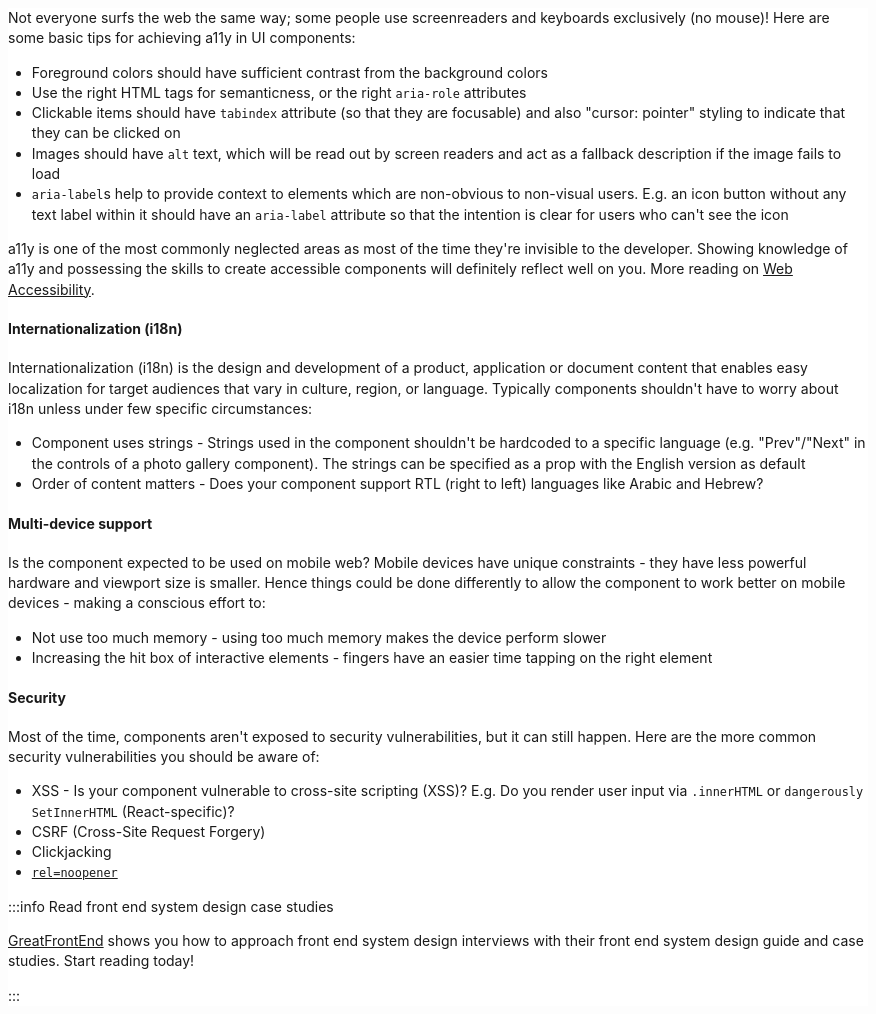 Not everyone surfs the web the same way; some people use screenreaders and keyboards exclusively (no mouse)! Here are some basic tips for achieving a11y in UI components:

- Foreground colors should have sufficient contrast from the background colors
- Use the right HTML tags for semanticness, or the right `aria-role` attributes
- Clickable items should have `tabindex` attribute (so that they are focusable) and also "cursor: pointer" styling to indicate that they can be clicked on
- Images should have `alt` text, which will be read out by screen readers and act as a fallback description if the image fails to load
- `aria-label`s help to provide context to elements which are non-obvious to non-visual users. E.g. an icon button without any text label within it should have an `aria-label` attribute so that the intention is clear for users who can't see the icon

a11y is one of the most commonly neglected areas as most of the time they're invisible to the developer. Showing knowledge of a11y and possessing the skills to create accessible components will definitely reflect well on you. More reading on [Web Accessibility](https://www.w3.org/WAI/fundamentals/accessibility-intro/).

#### Internationalization (i18n)

Internationalization (i18n) is the design and development of a product, application or document content that enables easy localization for target audiences that vary in culture, region, or language. Typically components shouldn't have to worry about i18n unless under few specific circumstances:

- Component uses strings - Strings used in the component shouldn't be hardcoded to a specific language (e.g. "Prev"/"Next" in the controls of a photo gallery component). The strings can be specified as a prop with the English version as default
- Order of content matters - Does your component support RTL (right to left) languages like Arabic and Hebrew?

#### Multi-device support

Is the component expected to be used on mobile web? Mobile devices have unique constraints - they have less powerful hardware and viewport size is smaller. Hence things could be done differently to allow the component to work better on mobile devices - making a conscious effort to:

- Not use too much memory - using too much memory makes the device perform slower
- Increasing the hit box of interactive elements - fingers have an easier time tapping on the right element

#### Security

Most of the time, components aren't exposed to security vulnerabilities, but it can still happen. Here are the more common security vulnerabilities you should be aware of:

- XSS - Is your component vulnerable to cross-site scripting (XSS)? E.g. Do you render user input via `.innerHTML` or `dangerouslySetInnerHTML` (React-specific)?
- CSRF (Cross-Site Request Forgery)
- Clickjacking
- [`rel=noopener`](https://mathiasbynens.github.io/rel-noopener/)

:::info Read front end system design case studies

[GreatFrontEnd](https://www.greatfrontend.com/system-design) shows you how to approach front end system design interviews with their front end system design guide and case studies. Start reading today!

:::
